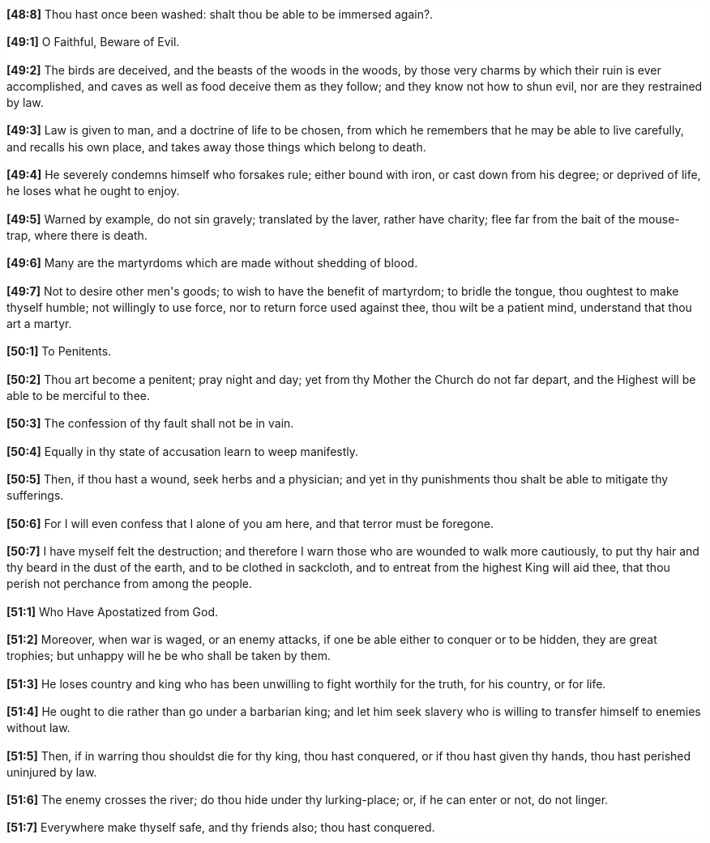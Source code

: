 **[48:8]** Thou hast once been washed:  shalt thou be able to be immersed again?.

**[49:1]** O Faithful, Beware of Evil.

**[49:2]** The birds are deceived, and the beasts of the woods in the woods, by those very charms by which their ruin is ever accomplished, and caves as well as food deceive them as they follow; and they know not how to shun evil, nor are they restrained by law.

**[49:3]** Law is given to man, and a doctrine of life to be chosen, from which he remembers that he may be able to live carefully, and recalls his own place, and takes away those things which belong to death.

**[49:4]** He severely condemns himself who forsakes rule; either bound with iron, or cast down from his degree; or deprived of life, he loses what he ought to enjoy.

**[49:5]** Warned by example, do not sin gravely; translated by the laver, rather have charity; flee far from the bait of the mouse-trap, where there is death.

**[49:6]** Many are the martyrdoms which are made without shedding of blood.

**[49:7]** Not to desire other men's goods; to wish to have the benefit of martyrdom; to bridle the tongue, thou oughtest to make thyself humble; not willingly to use force, nor to return force used against thee, thou wilt be a patient mind, understand that thou art a martyr.

**[50:1]** To Penitents.

**[50:2]** Thou art become a penitent; pray night and day; yet from thy Mother the Church do not far depart, and the Highest will be able to be merciful to thee.

**[50:3]** The confession of thy fault shall not be in vain.

**[50:4]** Equally in thy state of accusation learn to weep manifestly.

**[50:5]** Then, if thou hast a wound, seek herbs and a physician; and yet in thy punishments thou shalt be able to mitigate thy sufferings.

**[50:6]** For I will even confess that I alone of you am here, and that terror must be foregone.

**[50:7]** I have myself felt the destruction; and therefore I warn those who are wounded to walk more cautiously, to put thy hair and thy beard in the dust of the earth, and to be clothed in sackcloth, and to entreat from the highest King will aid thee, that thou perish not perchance from among the people.

**[51:1]** Who Have Apostatized from God.

**[51:2]** Moreover, when war is waged, or an enemy attacks, if one be able either to conquer or to be hidden, they are great trophies; but unhappy will he be who shall be taken by them.

**[51:3]** He loses country and king who has been unwilling to fight worthily for the truth, for his country, or for life.

**[51:4]** He ought to die rather than go under a barbarian king; and let him seek slavery who is willing to transfer himself to enemies without law.

**[51:5]** Then, if in warring thou shouldst die for thy king, thou hast conquered, or if thou hast given thy hands, thou hast perished uninjured by law.

**[51:6]** The enemy crosses the river; do thou hide under thy lurking-place; or, if he can enter or not, do not linger.

**[51:7]** Everywhere make thyself safe, and thy friends also; thou hast conquered.
